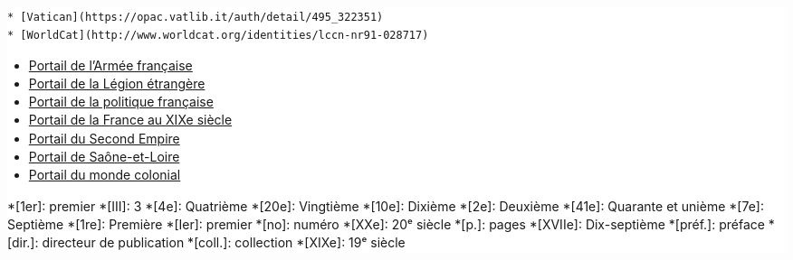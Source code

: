     * [Vatican](https://opac.vatlib.it/auth/detail/495_322351)
    * [WorldCat](http://www.worldcat.org/identities/lccn-nr91-028717)

  * [](/wiki/Portail:Arm%C3%A9e_fran%C3%A7aise "Portail de l’Armée française") [Portail de l’Armée française](/wiki/Portail:Arm%C3%A9e_fran%C3%A7aise "Portail:Armée française")
  * [](/wiki/Portail:L%C3%A9gion_%C3%A9trang%C3%A8re "Portail de la Légion étrangère") [Portail de la Légion étrangère](/wiki/Portail:L%C3%A9gion_%C3%A9trang%C3%A8re "Portail:Légion étrangère")
  * [](/wiki/Portail:Politique_fran%C3%A7aise "Portail de la politique française") [Portail de la politique française](/wiki/Portail:Politique_fran%C3%A7aise "Portail:Politique française")
  * [](/wiki/Portail:France_au_XIXe_si%C3%A8cle "Portail de la France au XIXe siècle") [Portail de la France au XIXe siècle](/wiki/Portail:France_au_XIXe_si%C3%A8cle "Portail:France au XIXe siècle")
  * [](/wiki/Portail:Second_Empire "Portail du Second Empire") [Portail du Second Empire](/wiki/Portail:Second_Empire "Portail:Second Empire")
  * [](/wiki/Portail:Sa%C3%B4ne-et-Loire "Portail de Saône-et-Loire") [Portail de Saône-et-Loire](/wiki/Portail:Sa%C3%B4ne-et-Loire "Portail:Saône-et-Loire")
  * [](/wiki/Portail:Monde_colonial "Portail du monde colonial") [Portail du monde colonial](/wiki/Portail:Monde_colonial "Portail:Monde colonial")

  *[1er]: premier
  *[III]: 3
  *[4e]: Quatrième
  *[20e]: Vingtième
  *[10e]: Dixième
  *[2e]: Deuxième
  *[41e]: Quarante et unième
  *[7e]: Septième
  *[1re]: Première
  *[Ier]: premier
  *[no]: numéro
  *[XXe]: 20ᵉ siècle
  *[p.]: pages
  *[XVIIe]: Dix-septième
  *[préf.]: préface
  *[dir.]: directeur de publication
  *[coll.]: collection
  *[XIXe]: 19ᵉ siècle

